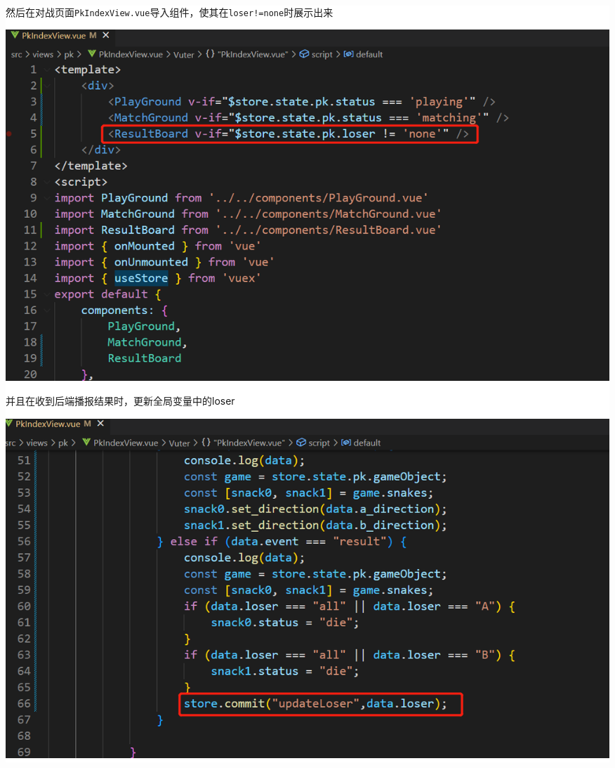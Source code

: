 然后在对战页面`PkIndexView.vue`导入组件，使其在`loser!=none`时展示出来

![image-20220819151024672](实现微服务：匹配系统.assets/image-20220819151024672.png)

并且在收到后端播报结果时，更新全局变量中的loser

![image-20220819151121848](实现微服务：匹配系统.assets/image-20220819151121848.png)
